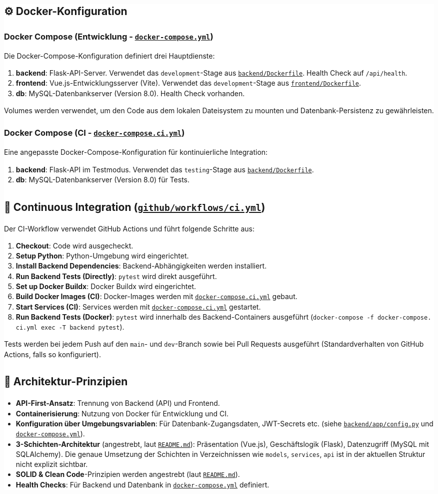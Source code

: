## ⚙️ Docker-Konfiguration

### Docker Compose (Entwicklung - [`docker-compose.yml`](docker-compose.yml:1))

Die Docker-Compose-Konfiguration definiert drei Hauptdienste:

1. **backend**: Flask-API-Server. Verwendet das `development`-Stage aus [`backend/Dockerfile`](backend/Dockerfile:1). Health Check auf `/api/health`.
2. **frontend**: Vue.js-Entwicklungsserver (Vite). Verwendet das `development`-Stage aus [`frontend/Dockerfile`](frontend/Dockerfile:1).
3. **db**: MySQL-Datenbankserver (Version 8.0). Health Check vorhanden.

Volumes werden verwendet, um den Code aus dem lokalen Dateisystem zu mounten und Datenbank-Persistenz zu gewährleisten.

### Docker Compose (CI - [`docker-compose.ci.yml`](docker-compose.ci.yml:1))

Eine angepasste Docker-Compose-Konfiguration für kontinuierliche Integration:

1. **backend**: Flask-API im Testmodus. Verwendet das `testing`-Stage aus [`backend/Dockerfile`](backend/Dockerfile:15).
2. **db**: MySQL-Datenbankserver (Version 8.0) für Tests.

## 🔄 Continuous Integration ([`github/workflows/ci.yml`](github/workflows/ci.yml:1))

Der CI-Workflow verwendet GitHub Actions und führt folgende Schritte aus:

1. **Checkout**: Code wird ausgecheckt.
2. **Setup Python**: Python-Umgebung wird eingerichtet.
3. **Install Backend Dependencies**: Backend-Abhängigkeiten werden installiert.
4. **Run Backend Tests (Directly)**: `pytest` wird direkt ausgeführt.
5. **Set up Docker Buildx**: Docker Buildx wird eingerichtet.
6. **Build Docker Images (CI)**: Docker-Images werden mit [`docker-compose.ci.yml`](docker-compose.ci.yml:41) gebaut.
7. **Start Services (CI)**: Services werden mit [`docker-compose.ci.yml`](docker-compose.ci.yml:42) gestartet.
8. **Run Backend Tests (Docker)**: `pytest` wird innerhalb des Backend-Containers ausgeführt (`docker-compose -f docker-compose.ci.yml exec -T backend pytest`).

Tests werden bei jedem Push auf den `main`- und `dev`-Branch sowie bei Pull Requests ausgeführt (Standardverhalten von GitHub Actions, falls so konfiguriert).

## 📱 Architektur-Prinzipien

- **API-First-Ansatz**: Trennung von Backend (API) und Frontend.
- **Containerisierung**: Nutzung von Docker für Entwicklung und CI.
- **Konfiguration über Umgebungsvariablen**: Für Datenbank-Zugangsdaten, JWT-Secrets etc. (siehe [`backend/app/config.py`](backend/app/config.py:1) und [`docker-compose.yml`](docker-compose.yml:1)).
- **3-Schichten-Architektur** (angestrebt, laut [`README.md`](README.md:87)): Präsentation (Vue.js), Geschäftslogik (Flask), Datenzugriff (MySQL mit SQLAlchemy). Die genaue Umsetzung der Schichten in Verzeichnissen wie `models`, `services`, `api` ist in der aktuellen Struktur nicht explizit sichtbar.
- **SOLID & Clean Code**-Prinzipien werden angestrebt (laut [`README.md`](README.md:118)).
- **Health Checks**: Für Backend und Datenbank in [`docker-compose.yml`](docker-compose.yml:16) definiert.
